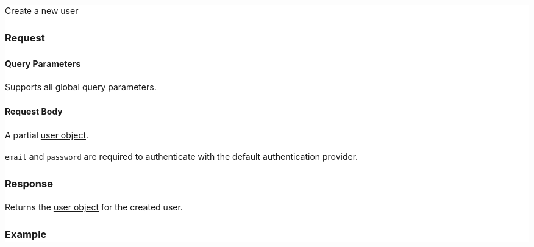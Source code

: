 Create a new user

### Request

<SnippetToggler :choices="['REST', 'GraphQL', 'SDK']" group="api">
<template #rest>

`POST /users`

Provide a [user object](#the-user-object) as the body of your request.

</template>
<template #graphql>

`POST /graphql/system`

```graphql
type Mutation {
	create_users_item(data: create_directus_users_input!): directus_users
}
```

</template>
<template #sdk>

```js
import { createDirectus, rest, createUser } from '@directus/sdk';

const client = createDirectus('directus_project_url').with(rest());

const result = await client.request(createUser(user_object));
```

</template>
</SnippetToggler>

#### Query Parameters

Supports all [global query parameters](/reference/query).

#### Request Body

A partial [user object](#the-user-object).

`email` and `password` are required to authenticate with the default authentication provider.

### Response

Returns the [user object](#the-user-object) for the created user.

### Example

<SnippetToggler :choices="['REST', 'GraphQL', 'SDK']" group="api">
<template #rest>

`POST /users`

```json
{
	"email": "another@example.com",
	"password": "d1r3ctu5",
	"role": "c86c2761-65d3-43c3-897f-6f74ad6a5bd7"
}
```
